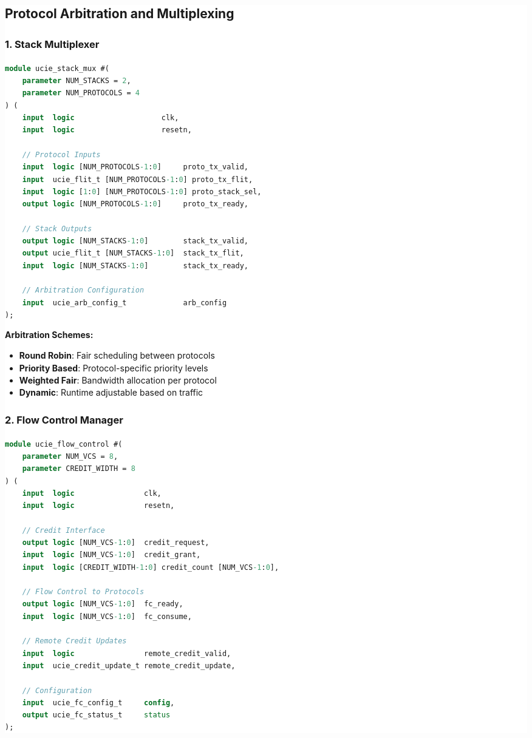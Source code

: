 ## Protocol Arbitration and Multiplexing

### 1. Stack Multiplexer

```systemverilog
module ucie_stack_mux #(
    parameter NUM_STACKS = 2,
    parameter NUM_PROTOCOLS = 4
) (
    input  logic                    clk,
    input  logic                    resetn,
    
    // Protocol Inputs
    input  logic [NUM_PROTOCOLS-1:0]     proto_tx_valid,
    input  ucie_flit_t [NUM_PROTOCOLS-1:0] proto_tx_flit,
    input  logic [1:0] [NUM_PROTOCOLS-1:0] proto_stack_sel,
    output logic [NUM_PROTOCOLS-1:0]     proto_tx_ready,
    
    // Stack Outputs
    output logic [NUM_STACKS-1:0]        stack_tx_valid,
    output ucie_flit_t [NUM_STACKS-1:0]  stack_tx_flit,
    input  logic [NUM_STACKS-1:0]        stack_tx_ready,
    
    // Arbitration Configuration
    input  ucie_arb_config_t             arb_config
);
```

**Arbitration Schemes:**
- **Round Robin**: Fair scheduling between protocols
- **Priority Based**: Protocol-specific priority levels
- **Weighted Fair**: Bandwidth allocation per protocol
- **Dynamic**: Runtime adjustable based on traffic

### 2. Flow Control Manager

```systemverilog
module ucie_flow_control #(
    parameter NUM_VCS = 8,
    parameter CREDIT_WIDTH = 8
) (
    input  logic                clk,
    input  logic                resetn,
    
    // Credit Interface
    output logic [NUM_VCS-1:0]  credit_request,
    input  logic [NUM_VCS-1:0]  credit_grant,
    input  logic [CREDIT_WIDTH-1:0] credit_count [NUM_VCS-1:0],
    
    // Flow Control to Protocols
    output logic [NUM_VCS-1:0]  fc_ready,
    input  logic [NUM_VCS-1:0]  fc_consume,
    
    // Remote Credit Updates
    input  logic                remote_credit_valid,
    input  ucie_credit_update_t remote_credit_update,
    
    // Configuration
    input  ucie_fc_config_t     config,
    output ucie_fc_status_t     status
);
```
